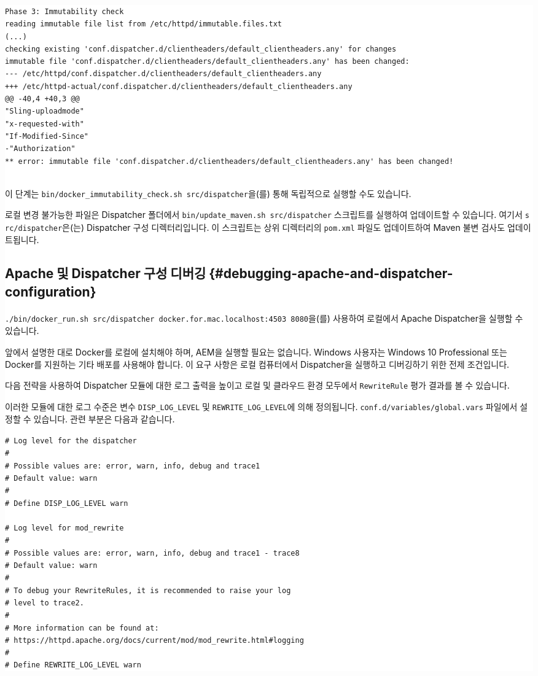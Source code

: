```
Phase 3: Immutability check
reading immutable file list from /etc/httpd/immutable.files.txt
(...)
checking existing 'conf.dispatcher.d/clientheaders/default_clientheaders.any' for changes
immutable file 'conf.dispatcher.d/clientheaders/default_clientheaders.any' has been changed:
--- /etc/httpd/conf.dispatcher.d/clientheaders/default_clientheaders.any
+++ /etc/httpd-actual/conf.dispatcher.d/clientheaders/default_clientheaders.any
@@ -40,4 +40,3 @@
"Sling-uploadmode"
"x-requested-with"
"If-Modified-Since"
-"Authorization"
** error: immutable file 'conf.dispatcher.d/clientheaders/default_clientheaders.any' has been changed!
  
```

이 단계는 `bin/docker_immutability_check.sh src/dispatcher`을(를) 통해 독립적으로 실행할 수도 있습니다.

로컬 변경 불가능한 파일은 Dispatcher 폴더에서 `bin/update_maven.sh src/dispatcher` 스크립트를 실행하여 업데이트할 수 있습니다. 여기서 `src/dispatcher`은(는) Dispatcher 구성 디렉터리입니다. 이 스크립트는 상위 디렉터리의 `pom.xml` 파일도 업데이트하여 Maven 불변 검사도 업데이트됩니다.

## Apache 및 Dispatcher 구성 디버깅 {#debugging-apache-and-dispatcher-configuration}

`./bin/docker_run.sh src/dispatcher docker.for.mac.localhost:4503 8080`을(를) 사용하여 로컬에서 Apache Dispatcher을 실행할 수 있습니다.

앞에서 설명한 대로 Docker를 로컬에 설치해야 하며, AEM을 실행할 필요는 없습니다. Windows 사용자는 Windows 10 Professional 또는 Docker를 지원하는 기타 배포를 사용해야 합니다. 이 요구 사항은 로컬 컴퓨터에서 Dispatcher을 실행하고 디버깅하기 위한 전제 조건입니다.

다음 전략을 사용하여 Dispatcher 모듈에 대한 로그 출력을 높이고 로컬 및 클라우드 환경 모두에서 `RewriteRule` 평가 결과를 볼 수 있습니다.

이러한 모듈에 대한 로그 수준은 변수 `DISP_LOG_LEVEL` 및 `REWRITE_LOG_LEVEL`에 의해 정의됩니다. `conf.d/variables/global.vars` 파일에서 설정할 수 있습니다. 관련 부분은 다음과 같습니다.

```
# Log level for the dispatcher
#
# Possible values are: error, warn, info, debug and trace1
# Default value: warn
#
# Define DISP_LOG_LEVEL warn
 
# Log level for mod_rewrite
#
# Possible values are: error, warn, info, debug and trace1 - trace8
# Default value: warn
#
# To debug your RewriteRules, it is recommended to raise your log
# level to trace2.
#
# More information can be found at:
# https://httpd.apache.org/docs/current/mod/mod_rewrite.html#logging
#
# Define REWRITE_LOG_LEVEL warn
```
